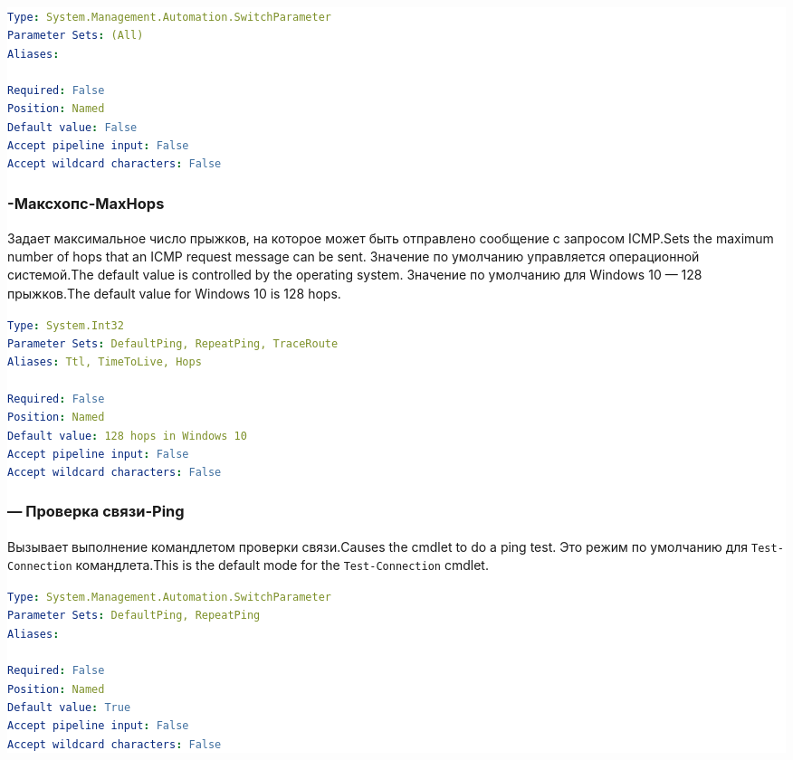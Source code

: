 ```yaml
Type: System.Management.Automation.SwitchParameter
Parameter Sets: (All)
Aliases:

Required: False
Position: Named
Default value: False
Accept pipeline input: False
Accept wildcard characters: False
```

### <span data-ttu-id="69b8b-169">-Максхопс</span><span class="sxs-lookup"><span data-stu-id="69b8b-169">-MaxHops</span></span>

<span data-ttu-id="69b8b-170">Задает максимальное число прыжков, на которое может быть отправлено сообщение с запросом ICMP.</span><span class="sxs-lookup"><span data-stu-id="69b8b-170">Sets the maximum number of hops that an ICMP request message can be sent.</span></span> <span data-ttu-id="69b8b-171">Значение по умолчанию управляется операционной системой.</span><span class="sxs-lookup"><span data-stu-id="69b8b-171">The default value is controlled by the operating system.</span></span> <span data-ttu-id="69b8b-172">Значение по умолчанию для Windows 10 — 128 прыжков.</span><span class="sxs-lookup"><span data-stu-id="69b8b-172">The default value for Windows 10 is 128 hops.</span></span>

```yaml
Type: System.Int32
Parameter Sets: DefaultPing, RepeatPing, TraceRoute
Aliases: Ttl, TimeToLive, Hops

Required: False
Position: Named
Default value: 128 hops in Windows 10
Accept pipeline input: False
Accept wildcard characters: False
```

### <span data-ttu-id="69b8b-173">— Проверка связи</span><span class="sxs-lookup"><span data-stu-id="69b8b-173">-Ping</span></span>

<span data-ttu-id="69b8b-174">Вызывает выполнение командлетом проверки связи.</span><span class="sxs-lookup"><span data-stu-id="69b8b-174">Causes the cmdlet to do a ping test.</span></span> <span data-ttu-id="69b8b-175">Это режим по умолчанию для `Test-Connection` командлета.</span><span class="sxs-lookup"><span data-stu-id="69b8b-175">This is the default mode for the `Test-Connection` cmdlet.</span></span>

```yaml
Type: System.Management.Automation.SwitchParameter
Parameter Sets: DefaultPing, RepeatPing
Aliases:

Required: False
Position: Named
Default value: True
Accept pipeline input: False
Accept wildcard characters: False
```
